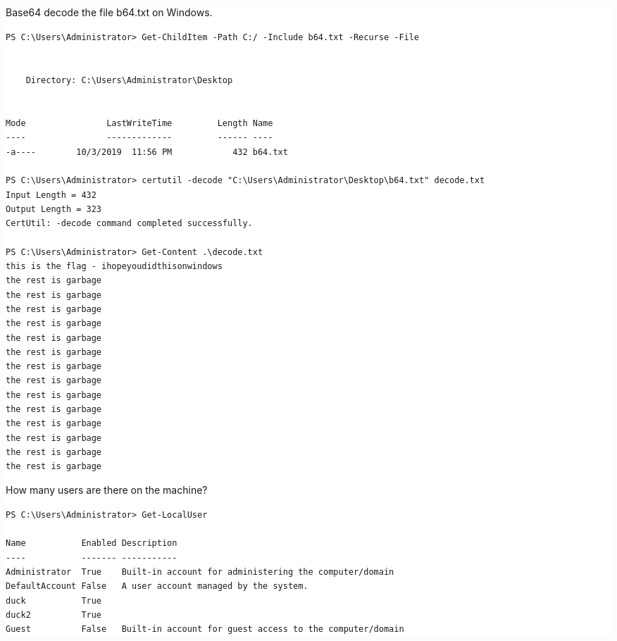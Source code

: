 

Base64 decode the file b64.txt on Windows. 

```
PS C:\Users\Administrator> Get-ChildItem -Path C:/ -Include b64.txt -Recurse -File


    Directory: C:\Users\Administrator\Desktop


Mode                LastWriteTime         Length Name
----                -------------         ------ ----
-a----        10/3/2019  11:56 PM            432 b64.txt

PS C:\Users\Administrator> certutil -decode "C:\Users\Administrator\Desktop\b64.txt" decode.txt
Input Length = 432
Output Length = 323
CertUtil: -decode command completed successfully.

PS C:\Users\Administrator> Get-Content .\decode.txt
this is the flag - ihopeyoudidthisonwindows
the rest is garbage
the rest is garbage
the rest is garbage
the rest is garbage
the rest is garbage
the rest is garbage
the rest is garbage
the rest is garbage
the rest is garbage
the rest is garbage
the rest is garbage
the rest is garbage
the rest is garbage
the rest is garbage

```






How many users are there on the machine?
```
PS C:\Users\Administrator> Get-LocalUser

Name           Enabled Description
----           ------- -----------
Administrator  True    Built-in account for administering the computer/domain
DefaultAccount False   A user account managed by the system.
duck           True
duck2          True
Guest          False   Built-in account for guest access to the computer/domain
```
